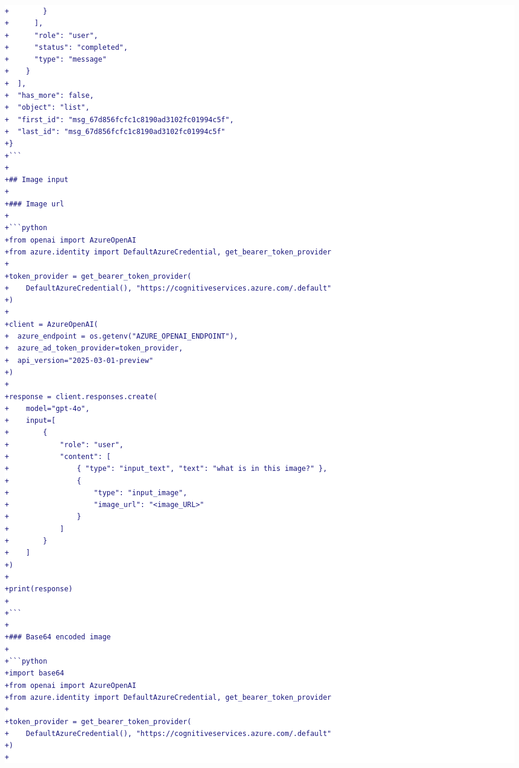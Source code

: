 ````diff
+        }
+      ],
+      "role": "user",
+      "status": "completed",
+      "type": "message"
+    }
+  ],
+  "has_more": false,
+  "object": "list",
+  "first_id": "msg_67d856fcfc1c8190ad3102fc01994c5f",
+  "last_id": "msg_67d856fcfc1c8190ad3102fc01994c5f"
+}
+```
+
+## Image input
+
+### Image url
+
+```python
+from openai import AzureOpenAI
+from azure.identity import DefaultAzureCredential, get_bearer_token_provider
+
+token_provider = get_bearer_token_provider(
+    DefaultAzureCredential(), "https://cognitiveservices.azure.com/.default"
+)
+
+client = AzureOpenAI(
+  azure_endpoint = os.getenv("AZURE_OPENAI_ENDPOINT"), 
+  azure_ad_token_provider=token_provider,
+  api_version="2025-03-01-preview"
+)
+
+response = client.responses.create(
+    model="gpt-4o",
+    input=[
+        {
+            "role": "user",
+            "content": [
+                { "type": "input_text", "text": "what is in this image?" },
+                {
+                    "type": "input_image",
+                    "image_url": "<image_URL>"
+                }
+            ]
+        }
+    ]
+)
+
+print(response)
+
+```
+
+### Base64 encoded image
+
+```python
+import base64
+from openai import AzureOpenAI
+from azure.identity import DefaultAzureCredential, get_bearer_token_provider
+
+token_provider = get_bearer_token_provider(
+    DefaultAzureCredential(), "https://cognitiveservices.azure.com/.default"
+)
+
````